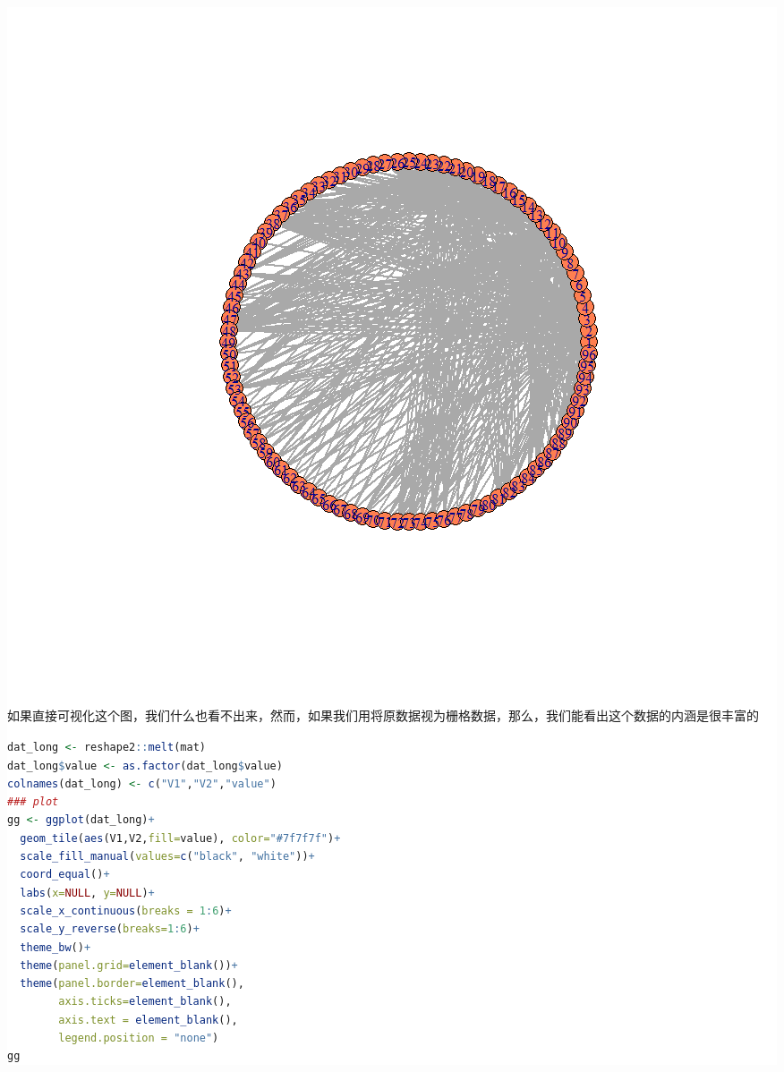 <img src="/figure/posts/Learnigraph-1-ManuNetworkDataBasic_files/figure-gfm/unnamed-chunk-4-1.png" style="display: block; margin: auto;" />

如果直接可视化这个图，我们什么也看不出来，然而，如果我们用将原数据视为栅格数据，那么，我们能看出这个数据的内涵是很丰富的

``` r
dat_long <- reshape2::melt(mat)
dat_long$value <- as.factor(dat_long$value)
colnames(dat_long) <- c("V1","V2","value")
### plot
gg <- ggplot(dat_long)+
  geom_tile(aes(V1,V2,fill=value), color="#7f7f7f")+
  scale_fill_manual(values=c("black", "white"))+
  coord_equal()+
  labs(x=NULL, y=NULL)+
  scale_x_continuous(breaks = 1:6)+
  scale_y_reverse(breaks=1:6)+
  theme_bw()+
  theme(panel.grid=element_blank())+
  theme(panel.border=element_blank(),
        axis.ticks=element_blank(),
        axis.text = element_blank(),
        legend.position = "none")
gg
```
